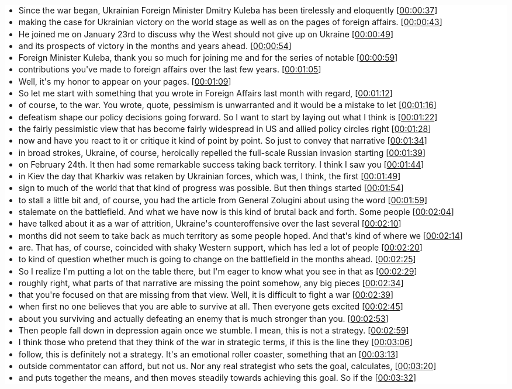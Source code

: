 *  Since the war began, Ukrainian Foreign Minister Dmitry Kuleba has been tirelessly and eloquently [[00:00:37](https://www.youtube.com/watch?v=z1POKySlHYA&t=37.52s)]
*  making the case for Ukrainian victory on the world stage as well as on the pages of foreign affairs. [[00:00:43](https://www.youtube.com/watch?v=z1POKySlHYA&t=43.36s)]
*  He joined me on January 23rd to discuss why the West should not give up on Ukraine [[00:00:49](https://www.youtube.com/watch?v=z1POKySlHYA&t=49.120000000000005s)]
*  and its prospects of victory in the months and years ahead. [[00:00:54](https://www.youtube.com/watch?v=z1POKySlHYA&t=54.0s)]
*  Foreign Minister Kuleba, thank you so much for joining me and for the series of notable [[00:00:59](https://www.youtube.com/watch?v=z1POKySlHYA&t=59.6s)]
*  contributions you've made to foreign affairs over the last few years. [[00:01:05](https://www.youtube.com/watch?v=z1POKySlHYA&t=65.44s)]
*  Well, it's my honor to appear on your pages. [[00:01:09](https://www.youtube.com/watch?v=z1POKySlHYA&t=69.6s)]
*  So let me start with something that you wrote in Foreign Affairs last month with regard, [[00:01:12](https://www.youtube.com/watch?v=z1POKySlHYA&t=72.88s)]
*  of course, to the war. You wrote, quote, pessimism is unwarranted and it would be a mistake to let [[00:01:16](https://www.youtube.com/watch?v=z1POKySlHYA&t=76.88s)]
*  defeatism shape our policy decisions going forward. So I want to start by laying out what I think is [[00:01:22](https://www.youtube.com/watch?v=z1POKySlHYA&t=82.64s)]
*  the fairly pessimistic view that has become fairly widespread in US and allied policy circles right [[00:01:28](https://www.youtube.com/watch?v=z1POKySlHYA&t=88.0s)]
*  now and have you react to it or critique it kind of point by point. So just to convey that narrative [[00:01:34](https://www.youtube.com/watch?v=z1POKySlHYA&t=94.08s)]
*  in broad strokes, Ukraine, of course, heroically repelled the full-scale Russian invasion starting [[00:01:39](https://www.youtube.com/watch?v=z1POKySlHYA&t=99.76s)]
*  on February 24th. It then had some remarkable success taking back territory. I think I saw you [[00:01:44](https://www.youtube.com/watch?v=z1POKySlHYA&t=104.56s)]
*  in Kiev the day that Kharkiv was retaken by Ukrainian forces, which was, I think, the first [[00:01:49](https://www.youtube.com/watch?v=z1POKySlHYA&t=109.84s)]
*  sign to much of the world that that kind of progress was possible. But then things started [[00:01:54](https://www.youtube.com/watch?v=z1POKySlHYA&t=114.48s)]
*  to stall a little bit and, of course, you had the article from General Zolugini about using the word [[00:01:59](https://www.youtube.com/watch?v=z1POKySlHYA&t=119.36s)]
*  stalemate on the battlefield. And what we have now is this kind of brutal back and forth. Some people [[00:02:04](https://www.youtube.com/watch?v=z1POKySlHYA&t=124.80000000000001s)]
*  have talked about it as a war of attrition, Ukraine's counteroffensive over the last several [[00:02:10](https://www.youtube.com/watch?v=z1POKySlHYA&t=130.64000000000001s)]
*  months did not seem to take back as much territory as some people hoped. And that's kind of where we [[00:02:14](https://www.youtube.com/watch?v=z1POKySlHYA&t=134.8s)]
*  are. That has, of course, coincided with shaky Western support, which has led a lot of people [[00:02:20](https://www.youtube.com/watch?v=z1POKySlHYA&t=140.24s)]
*  to kind of question whether much is going to change on the battlefield in the months ahead. [[00:02:25](https://www.youtube.com/watch?v=z1POKySlHYA&t=145.60000000000002s)]
*  So I realize I'm putting a lot on the table there, but I'm eager to know what you see in that as [[00:02:29](https://www.youtube.com/watch?v=z1POKySlHYA&t=149.44s)]
*  roughly right, what parts of that narrative are missing the point somehow, any big pieces [[00:02:34](https://www.youtube.com/watch?v=z1POKySlHYA&t=154.16s)]
*  that you're focused on that are missing from that view. Well, it is difficult to fight a war [[00:02:39](https://www.youtube.com/watch?v=z1POKySlHYA&t=159.12s)]
*  when first no one believes that you are able to survive at all. Then everyone gets excited [[00:02:45](https://www.youtube.com/watch?v=z1POKySlHYA&t=165.28s)]
*  about you surviving and actually defeating an enemy that is much stronger than you. [[00:02:53](https://www.youtube.com/watch?v=z1POKySlHYA&t=173.04s)]
*  Then people fall down in depression again once we stumble. I mean, this is not a strategy. [[00:02:59](https://www.youtube.com/watch?v=z1POKySlHYA&t=179.2s)]
*  I think those who pretend that they think of the war in strategic terms, if this is the line they [[00:03:06](https://www.youtube.com/watch?v=z1POKySlHYA&t=186.64s)]
*  follow, this is definitely not a strategy. It's an emotional roller coaster, something that an [[00:03:13](https://www.youtube.com/watch?v=z1POKySlHYA&t=193.28s)]
*  outside commentator can afford, but not us. Nor any real strategist who sets the goal, calculates, [[00:03:20](https://www.youtube.com/watch?v=z1POKySlHYA&t=200.48s)]
*  and puts together the means, and then moves steadily towards achieving this goal. So if the [[00:03:32](https://www.youtube.com/watch?v=z1POKySlHYA&t=212.08s)]